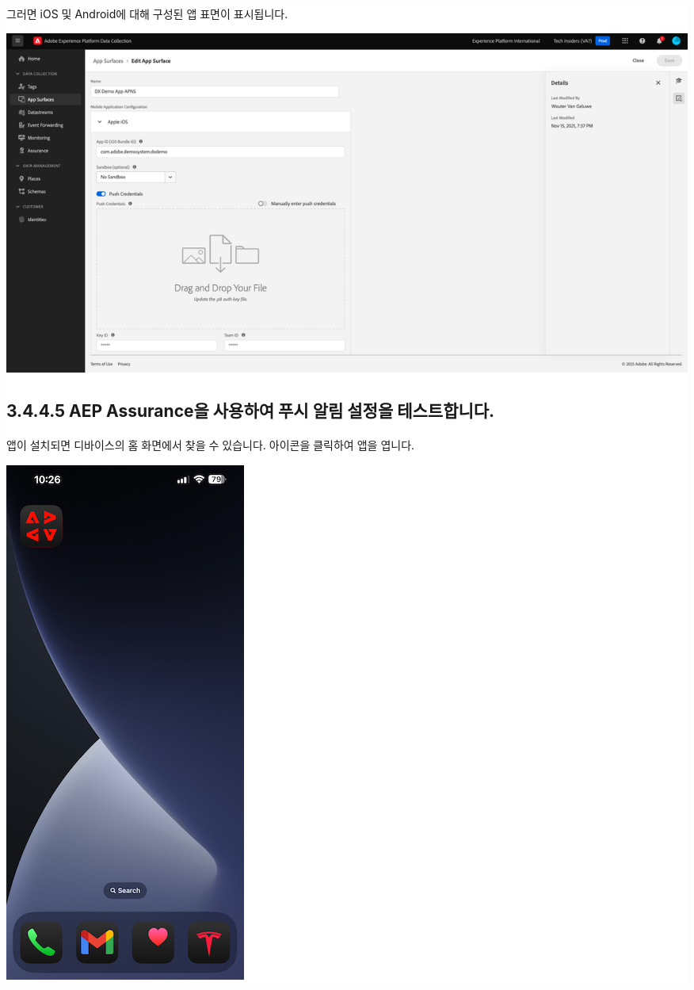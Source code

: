 그러면 iOS 및 Android에 대해 구성된 앱 표면이 표시됩니다.

![Adobe Experience Platform 데이터 수집](./images/appsf1.png)

## 3.4.4.5 AEP Assurance을 사용하여 푸시 알림 설정을 테스트합니다.

앱이 설치되면 디바이스의 홈 화면에서 찾을 수 있습니다. 아이콘을 클릭하여 앱을 엽니다.

![DSN](./../../../modules/gettingstarted/gettingstarted/images/mobileappn1.png)
